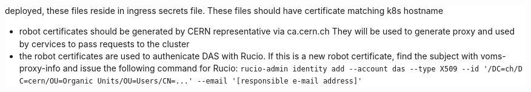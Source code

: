   deployed, these files reside in ingress secrets file. These files should have
  certificate matching k8s hostname
- robot certificates should be generated by CERN representative via
  ca.cern.ch They will be used to generate proxy and used by cervices to
  pass requests to the cluster
- the robot certificates are used to authenicate DAS with Rucio. 
  If this is a new robot certificate, find the subject with voms-proxy-info
  and issue the following command for Rucio: `rucio-admin identity add --account das --type X509 --id '/DC=ch/DC=cern/OU=Organic Units/OU=Users/CN=...' --email '[responsible e-mail address]'`
  
